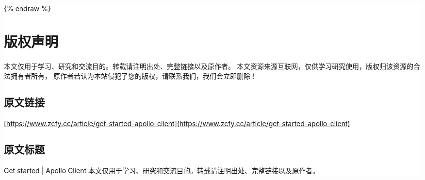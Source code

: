 
          
{% endraw %}

# 版权声明
本文仅用于学习、研究和交流目的。转载请注明出处、完整链接以及原作者。
本文资源来源互联网，仅供学习研究使用，版权归该资源的合法拥有者所有，
原作者若认为本站侵犯了您的版权，请联系我们，我们会立即删除！

## 原文链接
[https://www.zcfy.cc/article/get-started-apollo-client](https://www.zcfy.cc/article/get-started-apollo-client)

## 原文标题
Get started | Apollo Client
本文仅用于学习、研究和交流目的。转载请注明出处、完整链接以及原作者。